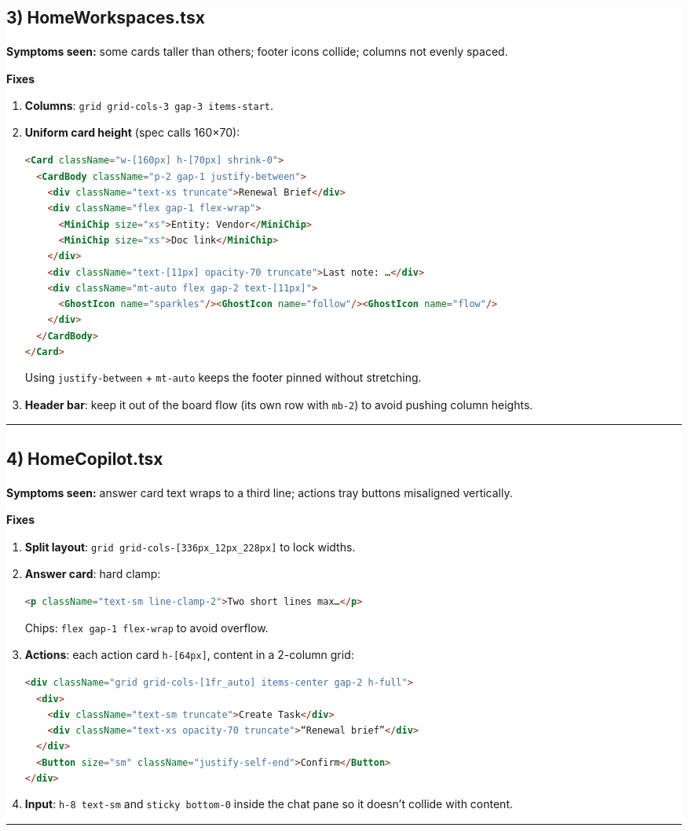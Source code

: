 
## 3) HomeWorkspaces.tsx

**Symptoms seen:** some cards taller than others; footer icons collide; columns not evenly spaced.

**Fixes**

1. **Columns**: `grid grid-cols-3 gap-3 items-start`.
2. **Uniform card height** (spec calls 160×70):

   ```html
   <Card className="w-[160px] h-[70px] shrink-0">
     <CardBody className="p-2 gap-1 justify-between">
       <div className="text-xs truncate">Renewal Brief</div>
       <div className="flex gap-1 flex-wrap">
         <MiniChip size="xs">Entity: Vendor</MiniChip>
         <MiniChip size="xs">Doc link</MiniChip>
       </div>
       <div className="text-[11px] opacity-70 truncate">Last note: …</div>
       <div className="mt-auto flex gap-2 text-[11px]">
         <GhostIcon name="sparkles"/><GhostIcon name="follow"/><GhostIcon name="flow"/>
       </div>
     </CardBody>
   </Card>
   ```

   Using `justify-between` + `mt-auto` keeps the footer pinned without stretching.
3. **Header bar**: keep it out of the board flow (its own row with `mb-2`) to avoid pushing column heights.

---

## 4) HomeCopilot.tsx

**Symptoms seen:** answer card text wraps to a third line; actions tray buttons misaligned vertically.

**Fixes**

1. **Split layout**: `grid grid-cols-[336px_12px_228px]` to lock widths.
2. **Answer card**: hard clamp:

   ```html
   <p className="text-sm line-clamp-2">Two short lines max…</p>
   ```

   Chips: `flex gap-1 flex-wrap` to avoid overflow.
3. **Actions**: each action card `h-[64px]`, content in a 2-column grid:

   ```html
   <div className="grid grid-cols-[1fr_auto] items-center gap-2 h-full">
     <div>
       <div className="text-sm truncate">Create Task</div>
       <div className="text-xs opacity-70 truncate">“Renewal brief”</div>
     </div>
     <Button size="sm" className="justify-self-end">Confirm</Button>
   </div>
   ```
4. **Input**: `h-8 text-sm` and `sticky bottom-0` inside the chat pane so it doesn’t collide with content.

---